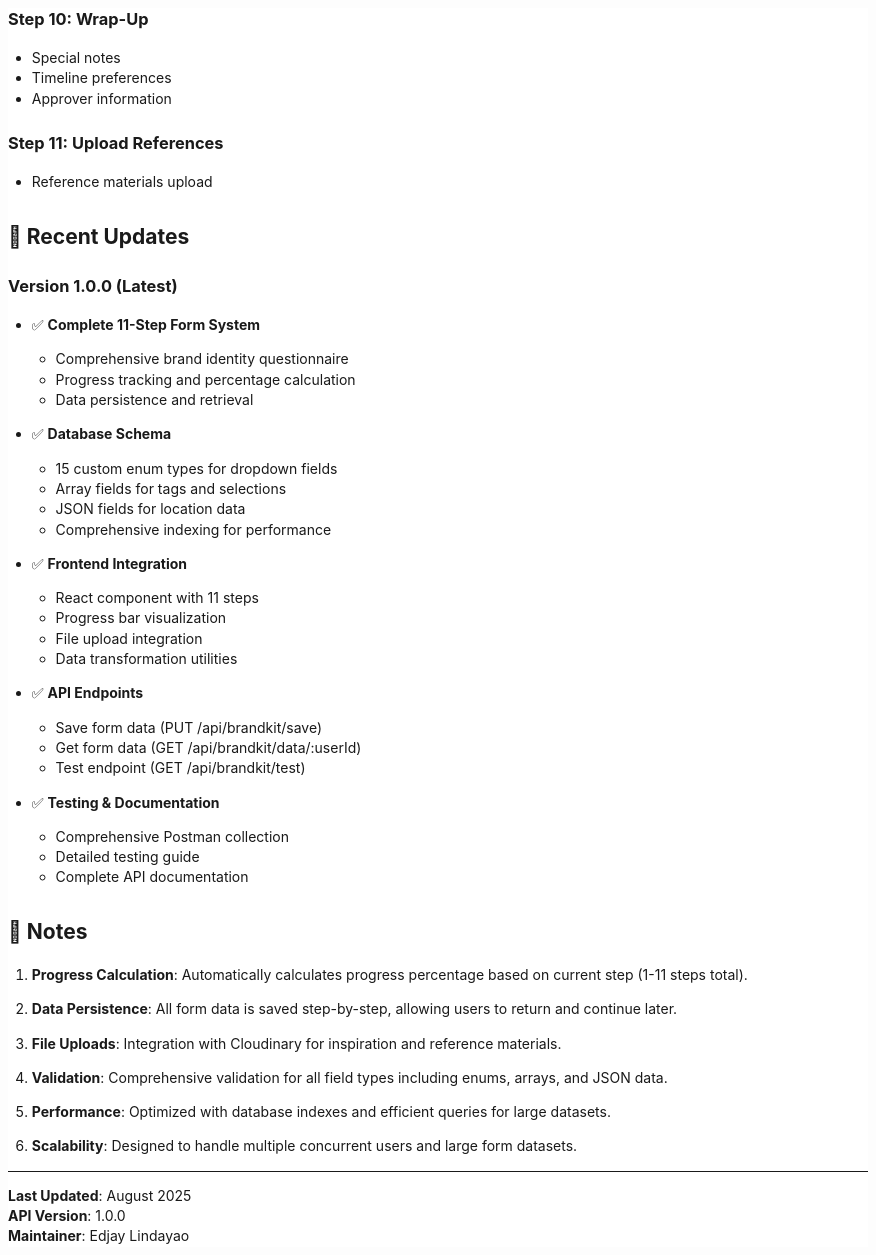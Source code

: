 ### Step 10: Wrap-Up
- Special notes
- Timeline preferences
- Approver information

### Step 11: Upload References
- Reference materials upload

## 🔄 Recent Updates

### Version 1.0.0 (Latest)
- ✅ **Complete 11-Step Form System**
  - Comprehensive brand identity questionnaire
  - Progress tracking and percentage calculation
  - Data persistence and retrieval

- ✅ **Database Schema**
  - 15 custom enum types for dropdown fields
  - Array fields for tags and selections
  - JSON fields for location data
  - Comprehensive indexing for performance

- ✅ **Frontend Integration**
  - React component with 11 steps
  - Progress bar visualization
  - File upload integration
  - Data transformation utilities

- ✅ **API Endpoints**
  - Save form data (PUT /api/brandkit/save)
  - Get form data (GET /api/brandkit/data/:userId)
  - Test endpoint (GET /api/brandkit/test)

- ✅ **Testing & Documentation**
  - Comprehensive Postman collection
  - Detailed testing guide
  - Complete API documentation

## 📝 Notes

1. **Progress Calculation**: Automatically calculates progress percentage based on current step (1-11 steps total).

2. **Data Persistence**: All form data is saved step-by-step, allowing users to return and continue later.

3. **File Uploads**: Integration with Cloudinary for inspiration and reference materials.

4. **Validation**: Comprehensive validation for all field types including enums, arrays, and JSON data.

5. **Performance**: Optimized with database indexes and efficient queries for large datasets.

6. **Scalability**: Designed to handle multiple concurrent users and large form datasets.

---

**Last Updated**: August 2025  
**API Version**: 1.0.0  
**Maintainer**: Edjay Lindayao
